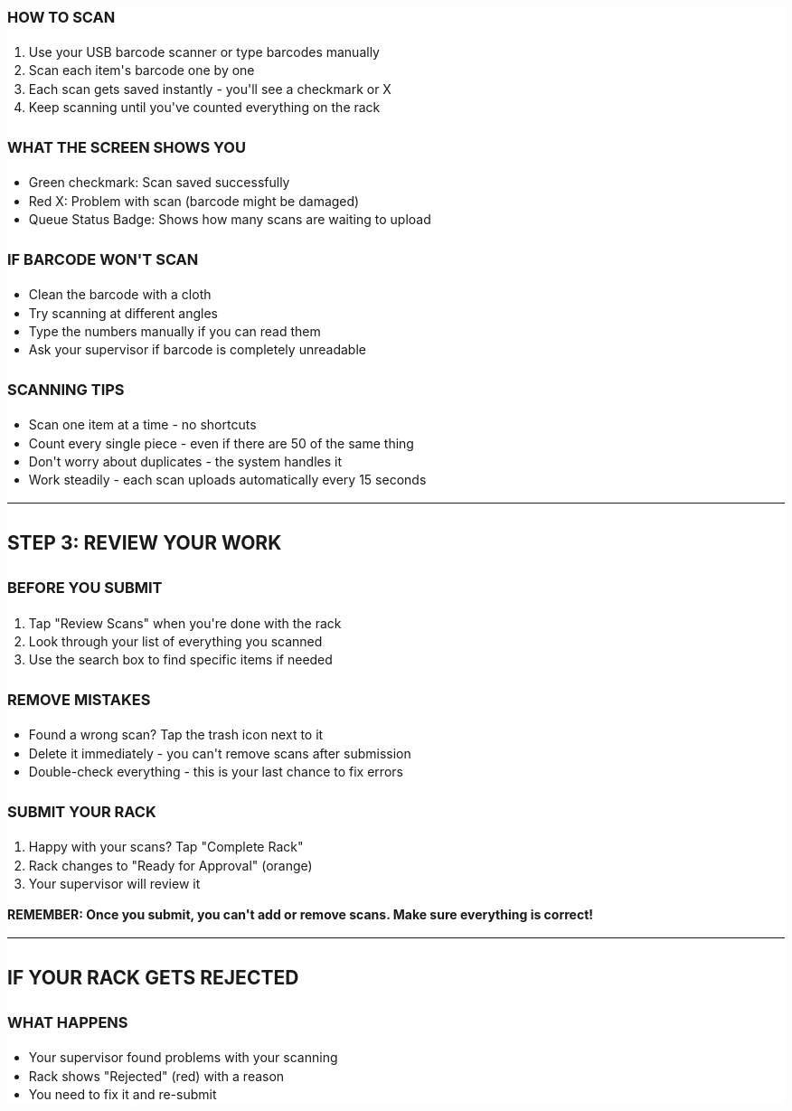 ### HOW TO SCAN
1. Use your USB barcode scanner or type barcodes manually
2. Scan each item's barcode one by one
3. Each scan gets saved instantly - you'll see a checkmark or X
4. Keep scanning until you've counted everything on the rack

### WHAT THE SCREEN SHOWS YOU
- Green checkmark: Scan saved successfully
- Red X: Problem with scan (barcode might be damaged)
- Queue Status Badge: Shows how many scans are waiting to upload

### IF BARCODE WON'T SCAN
- Clean the barcode with a cloth
- Try scanning at different angles
- Type the numbers manually if you can read them
- Ask your supervisor if barcode is completely unreadable

### SCANNING TIPS
- Scan one item at a time - no shortcuts
- Count every single piece - even if there are 50 of the same thing
- Don't worry about duplicates - the system handles it
- Work steadily - each scan uploads automatically every 15 seconds

---

## STEP 3: REVIEW YOUR WORK

### BEFORE YOU SUBMIT
1. Tap "Review Scans" when you're done with the rack
2. Look through your list of everything you scanned
3. Use the search box to find specific items if needed

### REMOVE MISTAKES
- Found a wrong scan? Tap the trash icon next to it
- Delete it immediately - you can't remove scans after submission
- Double-check everything - this is your last chance to fix errors

### SUBMIT YOUR RACK
1. Happy with your scans? Tap "Complete Rack"
2. Rack changes to "Ready for Approval" (orange)
3. Your supervisor will review it

**REMEMBER: Once you submit, you can't add or remove scans. Make sure everything is correct!**

---

## IF YOUR RACK GETS REJECTED

### WHAT HAPPENS
- Your supervisor found problems with your scanning
- Rack shows "Rejected" (red) with a reason
- You need to fix it and re-submit
